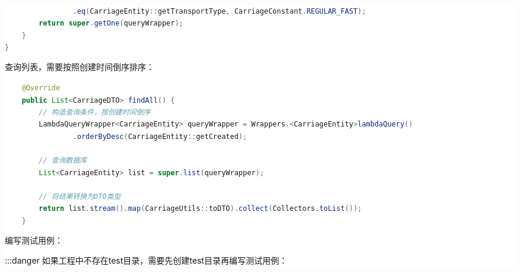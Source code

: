 ```java
                .eq(CarriageEntity::getTransportType, CarriageConstant.REGULAR_FAST);
        return super.getOne(queryWrapper);
    }
}
```

查询列表，需要按照创建时间倒序排序：

```java
    @Override
    public List<CarriageDTO> findAll() {
        // 构造查询条件，按创建时间倒序
        LambdaQueryWrapper<CarriageEntity> queryWrapper = Wrappers.<CarriageEntity>lambdaQuery()
                .orderByDesc(CarriageEntity::getCreated);

        // 查询数据库
        List<CarriageEntity> list = super.list(queryWrapper);

        // 将结果转换为DTO类型
        return list.stream().map(CarriageUtils::toDTO).collect(Collectors.toList());
    }
```

编写测试用例：

:::danger
如果工程中不存在test目录，需要先创建test目录再编写测试用例：